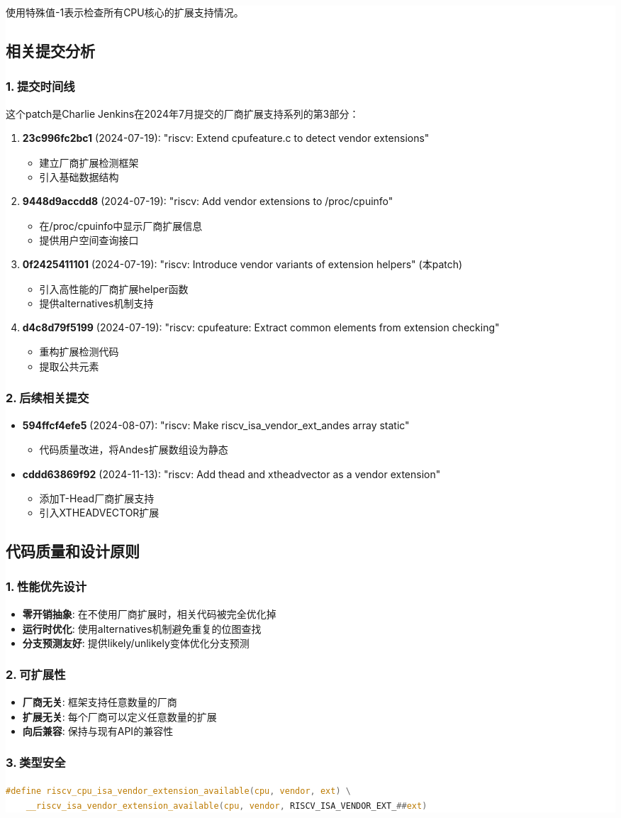 使用特殊值-1表示检查所有CPU核心的扩展支持情况。

## 相关提交分析

### 1. 提交时间线

这个patch是Charlie Jenkins在2024年7月提交的厂商扩展支持系列的第3部分：

1. **23c996fc2bc1** (2024-07-19): "riscv: Extend cpufeature.c to detect vendor extensions"
   - 建立厂商扩展检测框架
   - 引入基础数据结构

2. **9448d9accdd8** (2024-07-19): "riscv: Add vendor extensions to /proc/cpuinfo"
   - 在/proc/cpuinfo中显示厂商扩展信息
   - 提供用户空间查询接口

3. **0f2425411101** (2024-07-19): "riscv: Introduce vendor variants of extension helpers" (本patch)
   - 引入高性能的厂商扩展helper函数
   - 提供alternatives机制支持

4. **d4c8d79f5199** (2024-07-19): "riscv: cpufeature: Extract common elements from extension checking"
   - 重构扩展检测代码
   - 提取公共元素

### 2. 后续相关提交

- **594ffcf4efe5** (2024-08-07): "riscv: Make riscv_isa_vendor_ext_andes array static"
  - 代码质量改进，将Andes扩展数组设为静态

- **cddd63869f92** (2024-11-13): "riscv: Add thead and xtheadvector as a vendor extension"
  - 添加T-Head厂商扩展支持
  - 引入XTHEADVECTOR扩展

## 代码质量和设计原则

### 1. 性能优先设计

- **零开销抽象**: 在不使用厂商扩展时，相关代码被完全优化掉
- **运行时优化**: 使用alternatives机制避免重复的位图查找
- **分支预测友好**: 提供likely/unlikely变体优化分支预测

### 2. 可扩展性

- **厂商无关**: 框架支持任意数量的厂商
- **扩展无关**: 每个厂商可以定义任意数量的扩展
- **向后兼容**: 保持与现有API的兼容性

### 3. 类型安全

```c
#define riscv_cpu_isa_vendor_extension_available(cpu, vendor, ext) \
    __riscv_isa_vendor_extension_available(cpu, vendor, RISCV_ISA_VENDOR_EXT_##ext)
```
